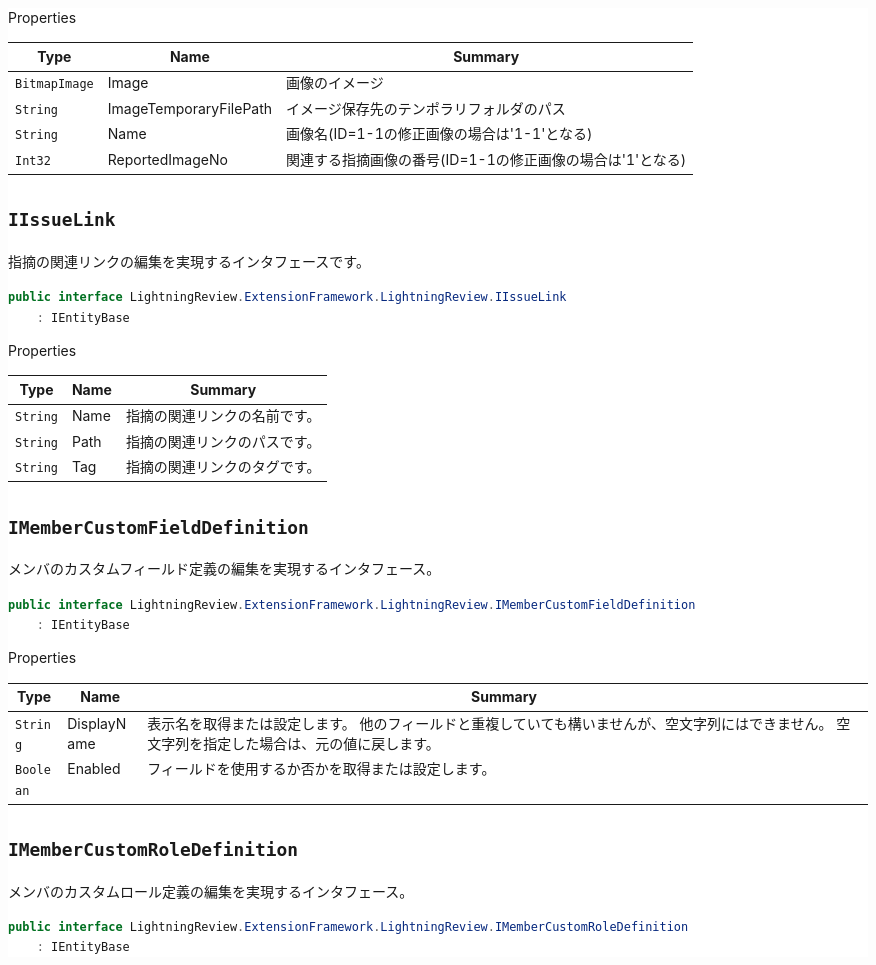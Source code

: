 Properties

| Type | Name | Summary | 
| --- | --- | --- | 
| `BitmapImage` | Image | 画像のイメージ | 
| `String` | ImageTemporaryFilePath | イメージ保存先のテンポラリフォルダのパス | 
| `String` | Name | 画像名(ID=1-1の修正画像の場合は'1-1'となる) | 
| `Int32` | ReportedImageNo | 関連する指摘画像の番号(ID=1-1の修正画像の場合は'1'となる) | 


## `IIssueLink`

指摘の関連リンクの編集を実現するインタフェースです。
```csharp
public interface LightningReview.ExtensionFramework.LightningReview.IIssueLink
    : IEntityBase

```

Properties

| Type | Name | Summary | 
| --- | --- | --- | 
| `String` | Name | 指摘の関連リンクの名前です。 | 
| `String` | Path | 指摘の関連リンクのパスです。 | 
| `String` | Tag | 指摘の関連リンクのタグです。 | 


## `IMemberCustomFieldDefinition`

メンバのカスタムフィールド定義の編集を実現するインタフェース。
```csharp
public interface LightningReview.ExtensionFramework.LightningReview.IMemberCustomFieldDefinition
    : IEntityBase

```

Properties

| Type | Name | Summary | 
| --- | --- | --- | 
| `String` | DisplayName | 表示名を取得または設定します。  他のフィールドと重複していても構いませんが、空文字列にはできません。  空文字列を指定した場合は、元の値に戻します。 | 
| `Boolean` | Enabled | フィールドを使用するか否かを取得または設定します。 | 


## `IMemberCustomRoleDefinition`

メンバのカスタムロール定義の編集を実現するインタフェース。
```csharp
public interface LightningReview.ExtensionFramework.LightningReview.IMemberCustomRoleDefinition
    : IEntityBase

```
